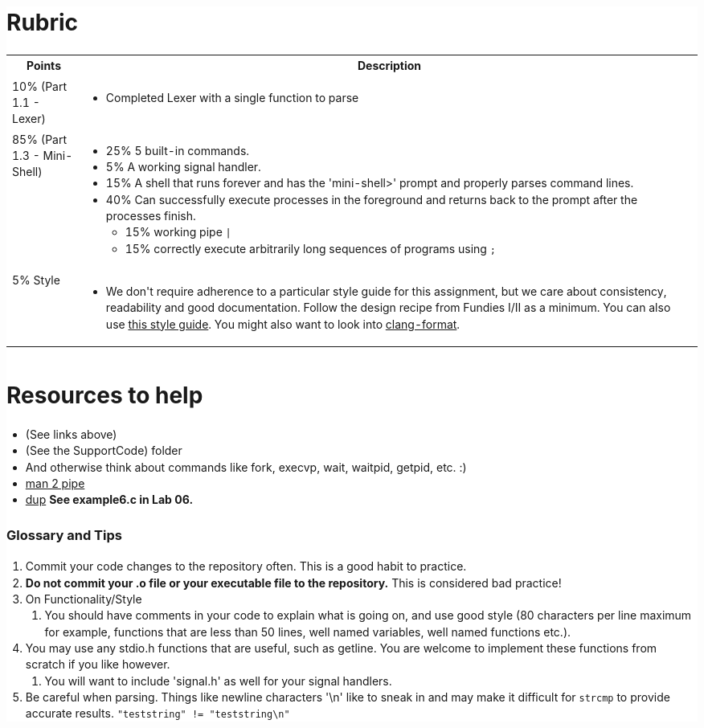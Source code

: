# Rubric

<table>
  <tbody>
    <tr>
      <th>Points</th>
      <th align="center">Description</th>
    </tr>
    <tr>
      <td>10% (Part 1.1 - Lexer)</td>
      <td align="left"><ul><li>Completed Lexer with a single function to parse</li></ul></td>
    </tr>
    <tr>
      <td>85% (Part 1.3 - Mini-Shell)</td>
      <td align="left"><ul><li>25% 5 built-in commands.</li><li>5% A working signal handler.</li><li>15% A shell that runs forever and has the 'mini-shell>' prompt and properly parses command lines.</li><li>40% Can successfully execute processes in the foreground and returns back to the prompt after the processes finish.
      <ul>
        <li>15% working pipe <code>|</code></li>
        <li>15% correctly execute arbitrarily long sequences of programs using <code>;</code></li>
      </ul></li></ul></td>
    </tr>    
    <tr>
      <td>5% Style</td>
      <td align="left"><ul><li>We don't require adherence to a particular style guide for this assignment, but we care about consistency, readability and good documentation. Follow the design recipe from Fundies I/II as a minimum. You can also use <a href="https://cs.brown.edu/courses/cs033/docs/guides/style.pdf">this style guide</a>. You might also want to look into <a href="https://clang.llvm.org/docs/ClangFormat.html">clang-format</a>.</li></ul></td>
    </tr>
  </tbody>
</table> 



# Resources to help

- (See links above)
- (See the SupportCode) folder
- And otherwise think about commands like fork, execvp, wait, waitpid, getpid, etc. :)
- [man 2 pipe](http://man7.org/linux/man-pages/man2/pipe.2.html)
- [dup](http://man7.org/linux/man-pages/man2/dup.2.html) **See example6.c in Lab 06.**

### Glossary and Tips
1. Commit your code changes to the repository often.  This is a good habit to practice.
2. **Do not commit your .o file or your executable file to the repository.** This is considered bad practice!
3. On Functionality/Style
	1. You should have comments in your code to explain what is going on, and use good style (80 characters per line maximum for example, functions that are less than 50 lines, well named variables, well named functions etc.).
4. You may use any stdio.h functions that are useful, such as getline. You are welcome to implement these functions from scratch if you like however.
	1. You will want to include 'signal.h' as well for your signal handlers.
5. Be careful when parsing. Things like newline characters '\n' like to sneak in and may make it difficult for `strcmp` to provide accurate results. `"teststring" != "teststring\n"`

